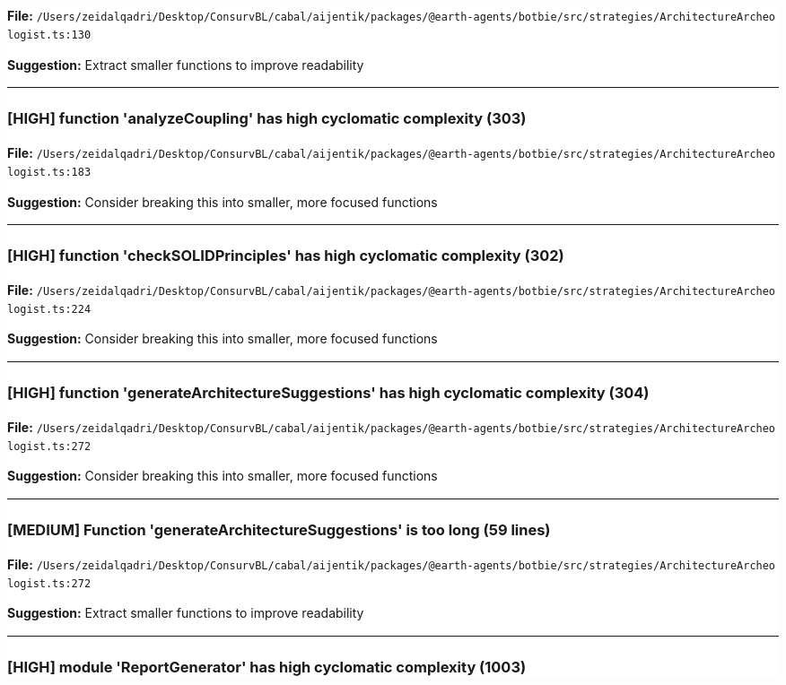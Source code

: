 **File:** `/Users/zeidalqadri/Desktop/ConsurvBL/cabal/aijentik/packages/@earth-agents/botbie/src/strategies/ArchitectureArcheologist.ts:130`

**Suggestion:** Extract smaller functions to improve readability



---

### [HIGH] function 'analyzeCoupling' has high cyclomatic complexity (303)

**File:** `/Users/zeidalqadri/Desktop/ConsurvBL/cabal/aijentik/packages/@earth-agents/botbie/src/strategies/ArchitectureArcheologist.ts:183`

**Suggestion:** Consider breaking this into smaller, more focused functions



---

### [HIGH] function 'checkSOLIDPrinciples' has high cyclomatic complexity (302)

**File:** `/Users/zeidalqadri/Desktop/ConsurvBL/cabal/aijentik/packages/@earth-agents/botbie/src/strategies/ArchitectureArcheologist.ts:224`

**Suggestion:** Consider breaking this into smaller, more focused functions



---

### [HIGH] function 'generateArchitectureSuggestions' has high cyclomatic complexity (304)

**File:** `/Users/zeidalqadri/Desktop/ConsurvBL/cabal/aijentik/packages/@earth-agents/botbie/src/strategies/ArchitectureArcheologist.ts:272`

**Suggestion:** Consider breaking this into smaller, more focused functions



---

### [MEDIUM] Function 'generateArchitectureSuggestions' is too long (59 lines)

**File:** `/Users/zeidalqadri/Desktop/ConsurvBL/cabal/aijentik/packages/@earth-agents/botbie/src/strategies/ArchitectureArcheologist.ts:272`

**Suggestion:** Extract smaller functions to improve readability



---

### [HIGH] module 'ReportGenerator' has high cyclomatic complexity (1003)
